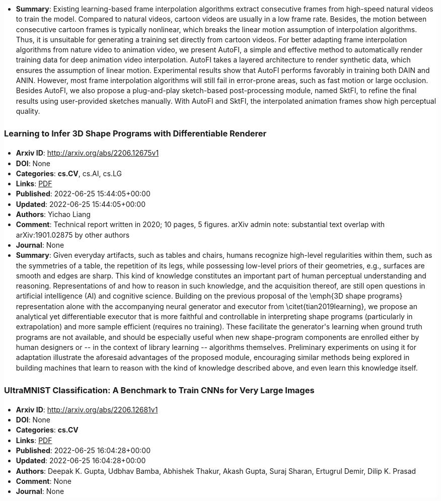 - **Summary**: Existing learning-based frame interpolation algorithms extract consecutive frames from high-speed natural videos to train the model. Compared to natural videos, cartoon videos are usually in a low frame rate. Besides, the motion between consecutive cartoon frames is typically nonlinear, which breaks the linear motion assumption of interpolation algorithms. Thus, it is unsuitable for generating a training set directly from cartoon videos. For better adapting frame interpolation algorithms from nature video to animation video, we present AutoFI, a simple and effective method to automatically render training data for deep animation video interpolation. AutoFI takes a layered architecture to render synthetic data, which ensures the assumption of linear motion. Experimental results show that AutoFI performs favorably in training both DAIN and ANIN. However, most frame interpolation algorithms will still fail in error-prone areas, such as fast motion or large occlusion. Besides AutoFI, we also propose a plug-and-play sketch-based post-processing module, named SktFI, to refine the final results using user-provided sketches manually. With AutoFI and SktFI, the interpolated animation frames show high perceptual quality.



### Learning to Infer 3D Shape Programs with Differentiable Renderer
- **Arxiv ID**: http://arxiv.org/abs/2206.12675v1
- **DOI**: None
- **Categories**: **cs.CV**, cs.AI, cs.LG
- **Links**: [PDF](http://arxiv.org/pdf/2206.12675v1)
- **Published**: 2022-06-25 15:44:05+00:00
- **Updated**: 2022-06-25 15:44:05+00:00
- **Authors**: Yichao Liang
- **Comment**: Technical report written in 2020; 10 pages, 5 figures. arXiv admin
  note: substantial text overlap with arXiv:1901.02875 by other authors
- **Journal**: None
- **Summary**: Given everyday artifacts, such as tables and chairs, humans recognize high-level regularities within them, such as the symmetries of a table, the repetition of its legs, while possessing low-level priors of their geometries, e.g., surfaces are smooth and edges are sharp. This kind of knowledge constitutes an important part of human perceptual understanding and reasoning. Representations of and how to reason in such knowledge, and the acquisition thereof, are still open questions in artificial intelligence (AI) and cognitive science. Building on the previous proposal of the \emph{3D shape programs} representation alone with the accompanying neural generator and executor from \citet{tian2019learning}, we propose an analytical yet differentiable executor that is more faithful and controllable in interpreting shape programs (particularly in extrapolation) and more sample efficient (requires no training). These facilitate the generator's learning when ground truth programs are not available, and should be especially useful when new shape-program components are enrolled either by human designers or -- in the context of library learning -- algorithms themselves. Preliminary experiments on using it for adaptation illustrate the aforesaid advantages of the proposed module, encouraging similar methods being explored in building machines that learn to reason with the kind of knowledge described above, and even learn this knowledge itself.



### UltraMNIST Classification: A Benchmark to Train CNNs for Very Large Images
- **Arxiv ID**: http://arxiv.org/abs/2206.12681v1
- **DOI**: None
- **Categories**: **cs.CV**
- **Links**: [PDF](http://arxiv.org/pdf/2206.12681v1)
- **Published**: 2022-06-25 16:04:28+00:00
- **Updated**: 2022-06-25 16:04:28+00:00
- **Authors**: Deepak K. Gupta, Udbhav Bamba, Abhishek Thakur, Akash Gupta, Suraj Sharan, Ertugrul Demir, Dilip K. Prasad
- **Comment**: None
- **Journal**: None